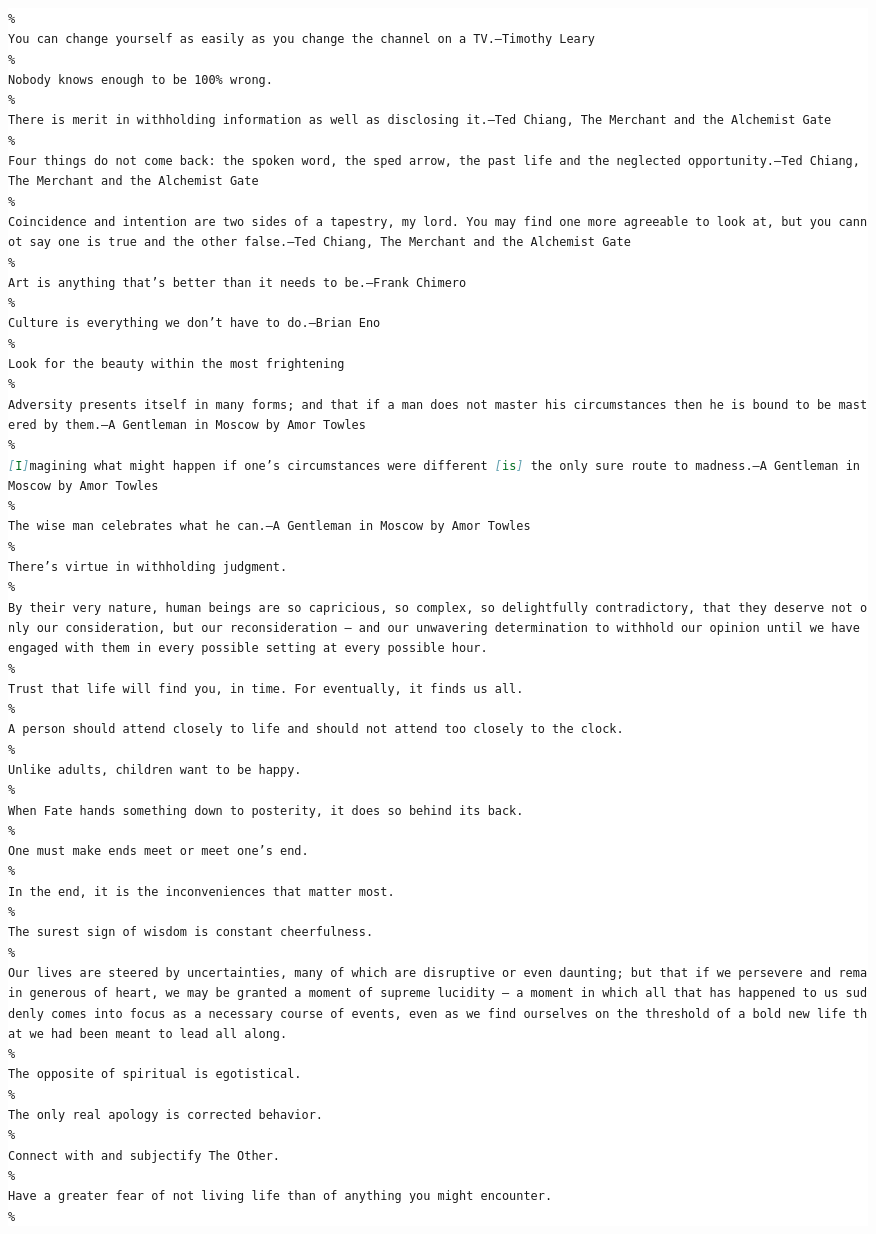 ```markdown
%
You can change yourself as easily as you change the channel on a TV.—Timothy Leary
%
Nobody knows enough to be 100% wrong.
%
There is merit in withholding information as well as disclosing it.—Ted Chiang, The Merchant and the Alchemist Gate
%
Four things do not come back: the spoken word, the sped arrow, the past life and the neglected opportunity.—Ted Chiang, The Merchant and the Alchemist Gate
%
Coincidence and intention are two sides of a tapestry, my lord. You may find one more agreeable to look at, but you cannot say one is true and the other false.—Ted Chiang, The Merchant and the Alchemist Gate
%
Art is anything that’s better than it needs to be.—Frank Chimero
%
Culture is everything we don’t have to do.—Brian Eno
%
Look for the beauty within the most frightening
%
Adversity presents itself in many forms; and that if a man does not master his circumstances then he is bound to be mastered by them.—A Gentleman in Moscow by Amor Towles
%
[I]magining what might happen if one’s circumstances were different [is] the only sure route to madness.—A Gentleman in Moscow by Amor Towles
%
The wise man celebrates what he can.—A Gentleman in Moscow by Amor Towles
%
There’s virtue in withholding judgment.
%
By their very nature, human beings are so capricious, so complex, so delightfully contradictory, that they deserve not only our consideration, but our reconsideration — and our unwavering determination to withhold our opinion until we have engaged with them in every possible setting at every possible hour.
%
Trust that life will find you, in time. For eventually, it finds us all.
%
A person should attend closely to life and should not attend too closely to the clock.
%
Unlike adults, children want to be happy.
%
When Fate hands something down to posterity, it does so behind its back.
%
One must make ends meet or meet one’s end.
%
In the end, it is the inconveniences that matter most.
%
The surest sign of wisdom is constant cheerfulness.
%
Our lives are steered by uncertainties, many of which are disruptive or even daunting; but that if we persevere and remain generous of heart, we may be granted a moment of supreme lucidity — a moment in which all that has happened to us suddenly comes into focus as a necessary course of events, even as we find ourselves on the threshold of a bold new life that we had been meant to lead all along.
%
The opposite of spiritual is egotistical.
%
The only real apology is corrected behavior.
%
Connect with and subjectify The Other.
%
Have a greater fear of not living life than of anything you might encounter.
%
```